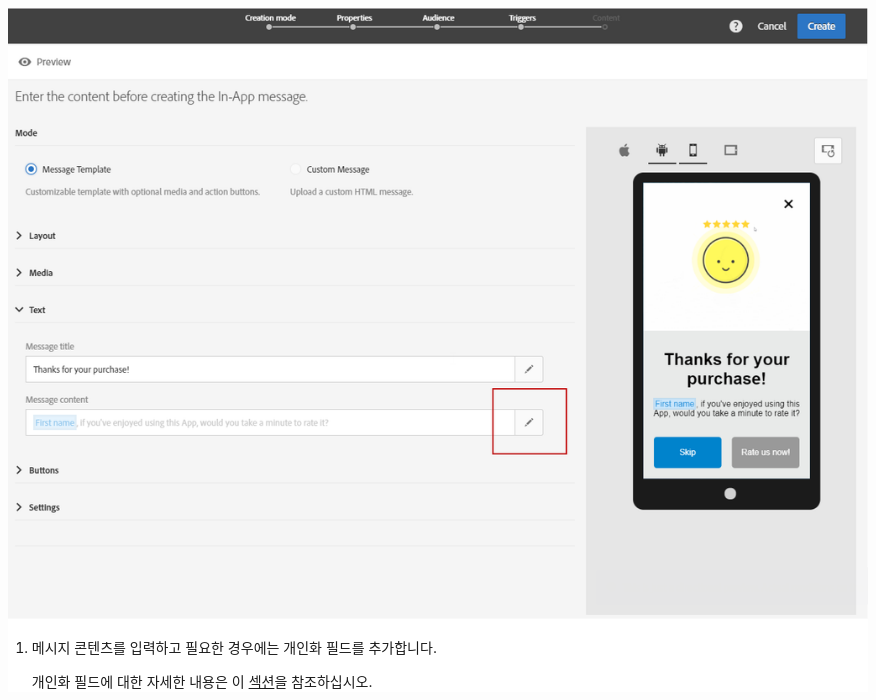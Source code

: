    ![](assets/inapp_customize_8.png)

1. 메시지 콘텐츠를 입력하고 필요한 경우에는 개인화 필드를 추가합니다.

   개인화 필드에 대한 자세한 내용은 이 [섹션](../../designing/using/personalization.md#inserting-a-personalization-field)을 참조하십시오.
